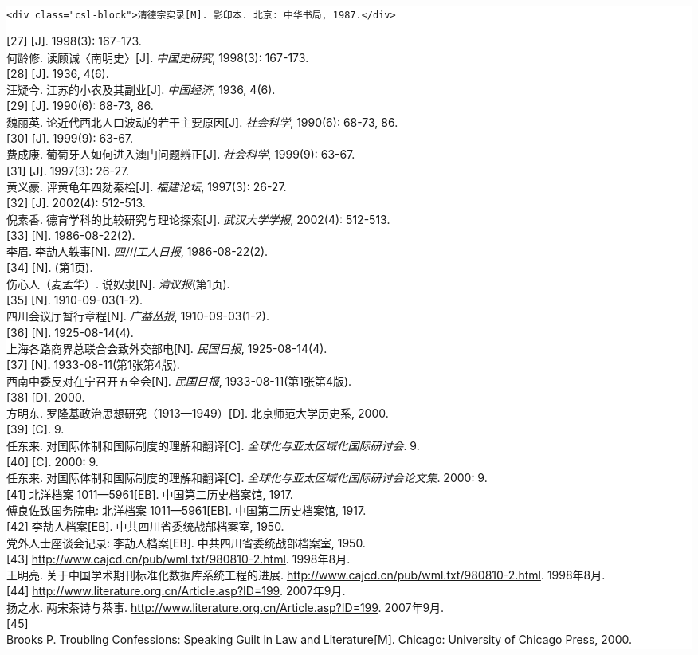     <div class="csl-block">清德宗实录[M]. 影印本. 北京: 中华书局, 1987.</div>
  </div>
  <div class="csl-entry">[27]	[J]. 1998(3): 167-173.
    <div class="csl-block">何龄修. 读顾诚〈南明史〉[J]. <i>中国史研究</i>, 1998(3): 167-173.</div>
  </div>
  <div class="csl-entry">[28]	[J]. 1936, 4(6).
    <div class="csl-block">汪疑今. 江苏的小农及其副业[J]. <i>中国经济</i>, 1936, 4(6).</div>
  </div>
  <div class="csl-entry">[29]	[J]. 1990(6): 68-73, 86.
    <div class="csl-block">魏丽英. 论近代西北人口波动的若干主要原因[J]. <i>社会科学</i>, 1990(6): 68-73, 86.</div>
  </div>
  <div class="csl-entry">[30]	[J]. 1999(9): 63-67.
    <div class="csl-block">费成康. 葡萄牙人如何进入澳门问题辨正[J]. <i>社会科学</i>, 1999(9): 63-67.</div>
  </div>
  <div class="csl-entry">[31]	[J]. 1997(3): 26-27.
    <div class="csl-block">黄义豪. 评黄龟年四劾秦桧[J]. <i>福建论坛</i>, 1997(3): 26-27.</div>
  </div>
  <div class="csl-entry">[32]	[J]. 2002(4): 512-513.
    <div class="csl-block">倪素香. 德育学科的比较研究与理论探索[J]. <i>武汉大学学报</i>, 2002(4): 512-513.</div>
  </div>
  <div class="csl-entry">[33]	[N]. 1986-08-22(2).
    <div class="csl-block">李眉. 李劼人轶事[N]. <i>四川工人日报</i>, 1986-08-22(2).</div>
  </div>
  <div class="csl-entry">[34]	[N]. (第1页).
    <div class="csl-block">伤心人（麦孟华）. 说奴隶[N]. <i>清议报</i>(第1页).</div>
  </div>
  <div class="csl-entry">[35]	[N]. 1910-09-03(1-2).
    <div class="csl-block">四川会议厅暂行章程[N]. <i>广益丛报</i>, 1910-09-03(1-2).</div>
  </div>
  <div class="csl-entry">[36]	[N]. 1925-08-14(4).
    <div class="csl-block">上海各路商界总联合会致外交部电[N]. <i>民国日报</i>, 1925-08-14(4).</div>
  </div>
  <div class="csl-entry">[37]	[N]. 1933-08-11(第1张第4版).
    <div class="csl-block">西南中委反对在宁召开五全会[N]. <i>民国日报</i>, 1933-08-11(第1张第4版).</div>
  </div>
  <div class="csl-entry">[38]	[D]. 2000.
    <div class="csl-block">方明东. 罗隆基政治思想研究（1913—1949）[D]. 北京师范大学历史系, 2000.</div>
  </div>
  <div class="csl-entry">[39]	[C]. 9.
    <div class="csl-block">任东来. 对国际体制和国际制度的理解和翻译[C]. <i>全球化与亚太区域化国际研讨会</i>. 9.</div>
  </div>
  <div class="csl-entry">[40]	[C]. 2000: 9.
    <div class="csl-block">任东来. 对国际体制和国际制度的理解和翻译[C]. <i>全球化与亚太区域化国际研讨会论文集</i>. 2000: 9.</div>
  </div>
  <div class="csl-entry">[41]	北洋档案 1011—5961[EB]. 中国第二历史档案馆, 1917.
    <div class="csl-block">傅良佐致国务院电: 北洋档案 1011—5961[EB]. 中国第二历史档案馆, 1917.</div>
  </div>
  <div class="csl-entry">[42]	李劼人档案[EB]. 中共四川省委统战部档案室, 1950.
    <div class="csl-block">党外人士座谈会记录: 李劼人档案[EB]. 中共四川省委统战部档案室, 1950.</div>
  </div>
  <div class="csl-entry">[43]	<a href="http://www.cajcd.cn/pub/wml.txt/980810-2.html">http://www.cajcd.cn/pub/wml.txt/980810-2.html</a>. 1998年8月.
    <div class="csl-block">王明亮. 关于中国学术期刊标准化数据库系统工程的进展. <a href="http://www.cajcd.cn/pub/wml.txt/980810-2.html">http://www.cajcd.cn/pub/wml.txt/980810-2.html</a>. 1998年8月.</div>
  </div>
  <div class="csl-entry">[44]	<a href="http://www.literature.org.cn/Article.asp?ID=199">http://www.literature.org.cn/Article.asp?ID=199</a>. 2007年9月.
    <div class="csl-block">扬之水. 两宋茶诗与茶事. <a href="http://www.literature.org.cn/Article.asp?ID=199">http://www.literature.org.cn/Article.asp?ID=199</a>. 2007年9月.</div>
  </div>
  <div class="csl-entry">[45]	
    <div class="csl-block">Brooks P. Troubling Confessions: Speaking Guilt in Law and Literature[M]. Chicago: University of Chicago Press, 2000.</div>
  </div>